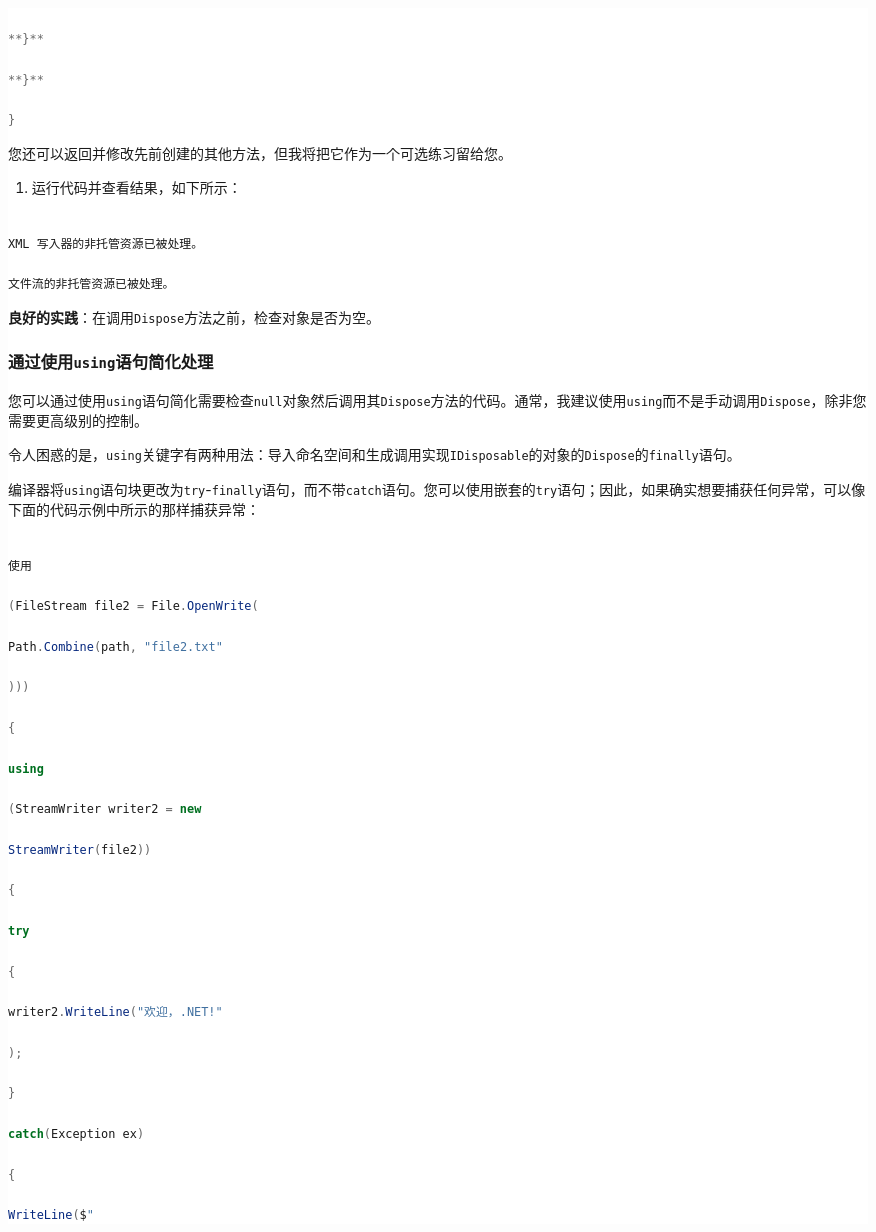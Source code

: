 ```cs

**}**

**}**

}

```

您还可以返回并修改先前创建的其他方法，但我将把它作为一个可选练习留给您。

1.  运行代码并查看结果，如下所示：

```cs

XML 写入器的非托管资源已被处理。

文件流的非托管资源已被处理。

```

**良好的实践**：在调用`Dispose`方法之前，检查对象是否为空。

### 通过使用`using`语句简化处理

您可以通过使用`using`语句简化需要检查`null`对象然后调用其`Dispose`方法的代码。通常，我建议使用`using`而不是手动调用`Dispose`，除非您需要更高级别的控制。

令人困惑的是，`using`关键字有两种用法：导入命名空间和生成调用实现`IDisposable`的对象的`Dispose`的`finally`语句。

编译器将`using`语句块更改为`try`-`finally`语句，而不带`catch`语句。您可以使用嵌套的`try`语句；因此，如果确实想要捕获任何异常，可以像下面的代码示例中所示的那样捕获异常：

```cs

使用

(FileStream file2 = File.OpenWrite(

Path.Combine(path, "file2.txt"

)))

{

using

(StreamWriter writer2 = new

StreamWriter(file2))

{

try

{

writer2.WriteLine("欢迎，.NET!"

);

}

catch(Exception ex)

{

WriteLine($"
```